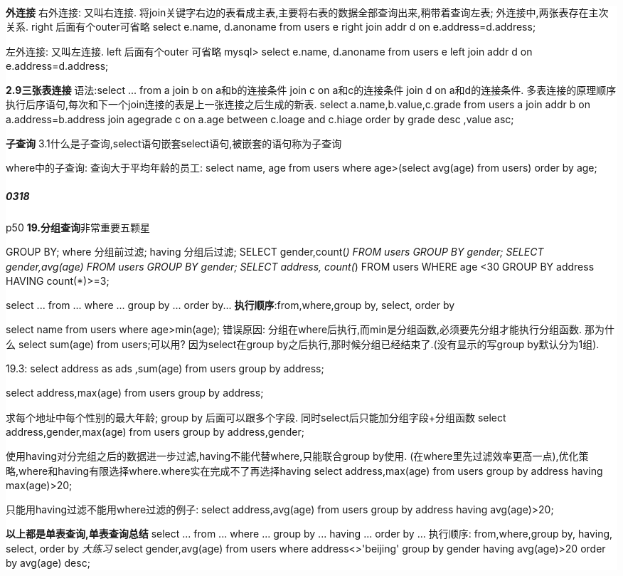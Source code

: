 **外连接**
右外连接: 又叫右连接. 将join关键字右边的表看成主表,主要将右表的数据全部查询出来,稍带着查询左表; 外连接中,两张表存在主次关系. right 后面有个outer可省略
select e.name, d.anoname from users e right join addr d on e.address=d.address;

左外连接: 又叫左连接. left 后面有个outer 可省略 
mysql> select e.name, d.anoname from users e left join addr d on e.address=d.address;

**2.9三张表连接**
语法:select ... from a join b on a和b的连接条件 join c on a和c的连接条件 join d on a和d的连接条件.
多表连接的原理顺序执行后序语句,每次和下一个join连接的表是上一张连接之后生成的新表.
select a.name,b.value,c.grade from users a join addr b on a.address=b.address join agegrade c on a.age between c.loage and c.hiage order by grade desc ,value asc;

**子查询**
3.1什么是子查询,select语句嵌套select语句,被嵌套的语句称为子查询

where中的子查询:
查询大于平均年龄的员工:
select name, age from users where age>(select avg(age) from users) order by age;


##### 0318
p50
**19.分组查询**非常重要五颗星

GROUP BY; where 分组前过滤; having 分组后过滤;
SELECT gender,count(*) FROM users GROUP BY gender;
SELECT gender,avg(age) FROM users GROUP BY gender;
SELECT address, count(*) FROM users WHERE age <30 GROUP BY address HAVING count(*)>=3;

select ... from ... where ... group by ... order by...
**执行顺序**:from,where,group by, select, order by

select name from users where age>min(age); 错误原因: 分组在where后执行,而min是分组函数,必须要先分组才能执行分组函数. 那为什么 select sum(age) from users;可以用? 因为select在group by之后执行,那时候分组已经结束了.(没有显示的写group by默认分为1组).

19.3:
select address as ads ,sum(age) from users group by address;

select address,max(age) from users group by address;

求每个地址中每个性别的最大年龄; group by 后面可以跟多个字段. 同时select后只能加分组字段+分组函数
select address,gender,max(age) from users group by address,gender;

使用having对分完组之后的数据进一步过滤,having不能代替where,只能联合group by使用. (在where里先过滤效率更高一点),优化策略,where和having有限选择where.where实在完成不了再选择having
select address,max(age) from users group by address having max(age)>20;

只能用having过滤不能用where过滤的例子:
select address,avg(age) from users group by address having avg(age)>20;

**以上都是单表查询,单表查询总结**
select ... from ... where ... group by ... having ... order by ...
执行顺序:
from,where,group by, having, select, order by
*大练习*
select gender,avg(age) from users where address<>'beijing' group by gender having avg(age)>20 order by avg(age) desc;
